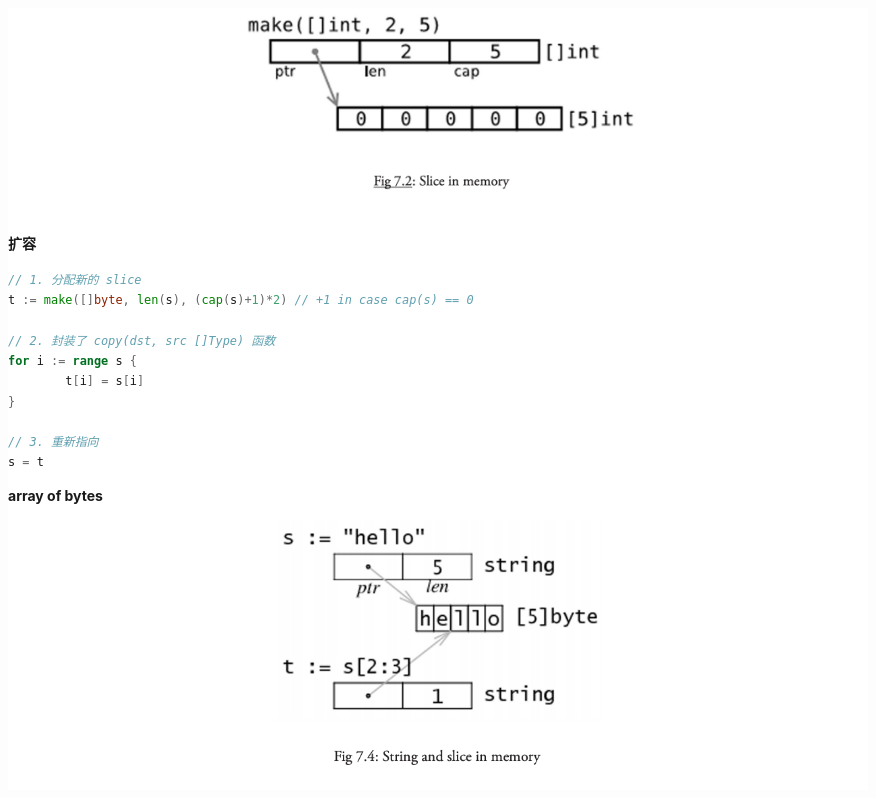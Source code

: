 

<div align="center"> <img src="pics/image-20210606230641437.png" width="50%"/> </div><br>

**扩容**

```go
// 1. 分配新的 slice
t := make([]byte, len(s), (cap(s)+1)*2) // +1 in case cap(s) == 0

// 2. 封装了 copy(dst, src []Type) 函数
for i := range s {
        t[i] = s[i]
}

// 3. 重新指向
s = t
```

**array of bytes**

<div align="center"> <img src="pics/image-20210607190049558.png" width="40%"/> </div><br>
